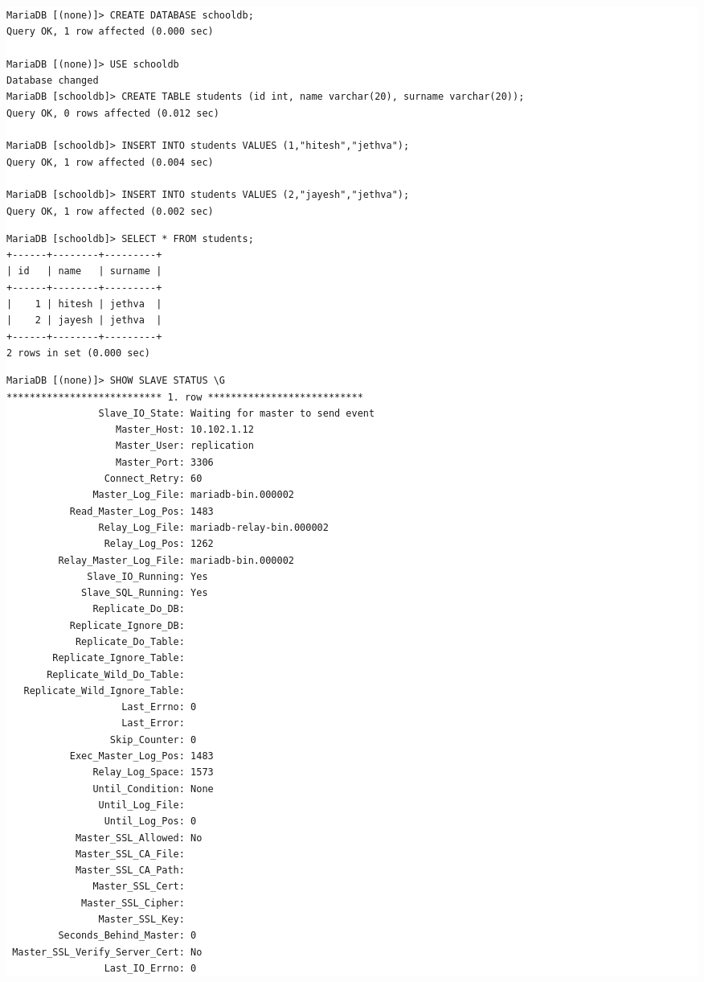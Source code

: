 ```
MariaDB [(none)]> CREATE DATABASE schooldb;
Query OK, 1 row affected (0.000 sec)

MariaDB [(none)]> USE schooldb
Database changed
MariaDB [schooldb]> CREATE TABLE students (id int, name varchar(20), surname varchar(20));
Query OK, 0 rows affected (0.012 sec)

MariaDB [schooldb]> INSERT INTO students VALUES (1,"hitesh","jethva");
Query OK, 1 row affected (0.004 sec)

MariaDB [schooldb]> INSERT INTO students VALUES (2,"jayesh","jethva");
Query OK, 1 row affected (0.002 sec)
```

```
MariaDB [schooldb]> SELECT * FROM students;
+------+--------+---------+
| id   | name   | surname |
+------+--------+---------+
|    1 | hitesh | jethva  |
|    2 | jayesh | jethva  |
+------+--------+---------+
2 rows in set (0.000 sec)
```

```
MariaDB [(none)]> SHOW SLAVE STATUS \G
*************************** 1. row ***************************
                Slave_IO_State: Waiting for master to send event
                   Master_Host: 10.102.1.12
                   Master_User: replication
                   Master_Port: 3306
                 Connect_Retry: 60
               Master_Log_File: mariadb-bin.000002
           Read_Master_Log_Pos: 1483
                Relay_Log_File: mariadb-relay-bin.000002
                 Relay_Log_Pos: 1262
         Relay_Master_Log_File: mariadb-bin.000002
              Slave_IO_Running: Yes
             Slave_SQL_Running: Yes
               Replicate_Do_DB:
           Replicate_Ignore_DB:
            Replicate_Do_Table:
        Replicate_Ignore_Table:
       Replicate_Wild_Do_Table:
   Replicate_Wild_Ignore_Table:
                    Last_Errno: 0
                    Last_Error:
                  Skip_Counter: 0
           Exec_Master_Log_Pos: 1483
               Relay_Log_Space: 1573
               Until_Condition: None
                Until_Log_File:
                 Until_Log_Pos: 0
            Master_SSL_Allowed: No
            Master_SSL_CA_File:
            Master_SSL_CA_Path:
               Master_SSL_Cert:
             Master_SSL_Cipher:
                Master_SSL_Key:
         Seconds_Behind_Master: 0
 Master_SSL_Verify_Server_Cert: No
                 Last_IO_Errno: 0
```